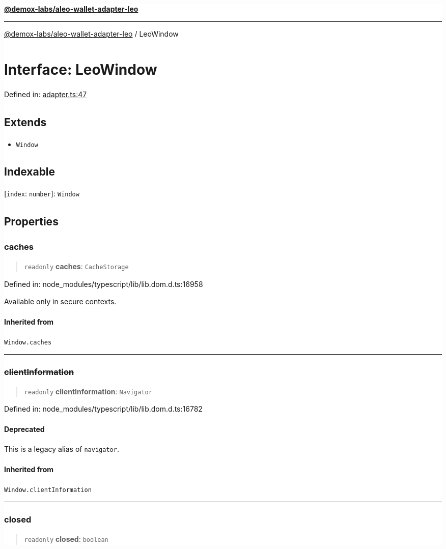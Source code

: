 [**@demox-labs/aleo-wallet-adapter-leo**](../README.md)

***

[@demox-labs/aleo-wallet-adapter-leo](../README.md) / LeoWindow

# Interface: LeoWindow

Defined in: [adapter.ts:47](https://github.com/demox-labs/aleo-wallet-adapter/blob/818636b4a87a5b81f15303d0099057a3563c844a/packages/wallets/leo/adapter.ts#L47)

## Extends

- `Window`

## Indexable

\[`index`: `number`\]: `Window`

## Properties

### caches

> `readonly` **caches**: `CacheStorage`

Defined in: node\_modules/typescript/lib/lib.dom.d.ts:16958

Available only in secure contexts.

#### Inherited from

`Window.caches`

***

### ~~clientInformation~~

> `readonly` **clientInformation**: `Navigator`

Defined in: node\_modules/typescript/lib/lib.dom.d.ts:16782

#### Deprecated

This is a legacy alias of `navigator`.

#### Inherited from

`Window.clientInformation`

***

### closed

> `readonly` **closed**: `boolean`
